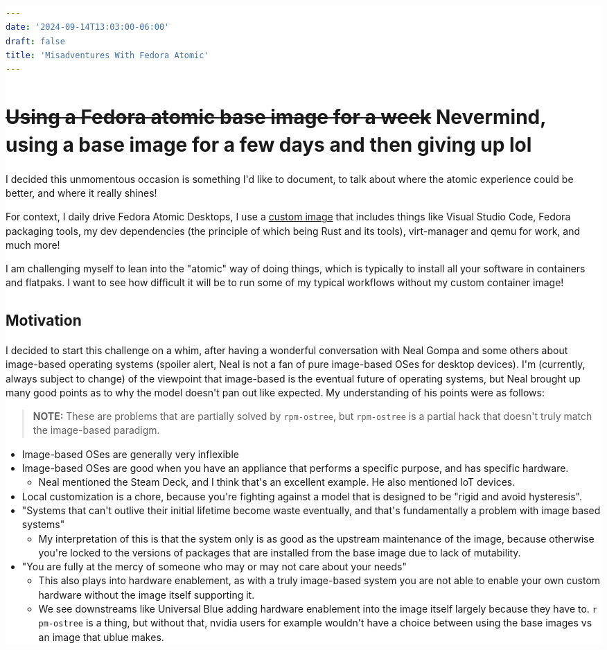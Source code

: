 ```yaml
---
date: '2024-09-14T13:03:00-06:00'
draft: false
title: 'Misadventures With Fedora Atomic'
---
```


# ~~Using a Fedora atomic base image for a week~~ Nevermind, using a base image for a few days and then giving up lol

I decided this unmomentous occasion is something I'd like to document, to talk about where the atomic experience could be better, and where it really shines!

For context, I daily drive Fedora Atomic Desktops, I use a [custom image](https://github.com/ryanabx/ryanabx-containers/blob/main/main-os/Containerfile) that includes things like Visual Studio Code, Fedora packaging tools, my dev dependencies (the principle of which being Rust and its tools), virt-manager and qemu for work, and much more!

I am challenging myself to lean into the "atomic" way of doing things, which is typically to install all your software in containers and flatpaks. I want to see how difficult it will be to run some of my typical workflows without my custom container image!

## Motivation

I decided to start this challenge on a whim, after having a wonderful conversation with Neal Gompa and some others about image-based operating systems (spoiler alert, Neal is not a fan of pure image-based OSes for desktop devices). I'm (currently, always subject to change) of the viewpoint that image-based is the eventual future of operating systems, but Neal brought up many good points as to why the model doesn't pan out like expected. My understanding of his points were as follows:

> **NOTE:** These are problems that are partially solved by `rpm-ostree`, but `rpm-ostree` is a partial hack that doesn't truly match the image-based paradigm.

- Image-based OSes are generally very inflexible
- Image-based OSes are good when you have an appliance that performs a specific purpose, and has specific hardware.
  - Neal mentioned the Steam Deck, and I think that's an excellent example. He also mentioned IoT devices.
- Local customization is a chore, because you're fighting against a model that is designed to be "rigid and avoid hysteresis".
- "Systems that can't outlive their initial lifetime become waste eventually, and that's fundamentally a problem with image based systems"
  - My interpretation of this is that the system only is as good as the upstream maintenance of the image, because otherwise you're locked to the versions of packages that are installed from the base image due to lack of mutability.
- "You are fully at the mercy of someone who may or may not care about your needs"
  - This also plays into hardware enablement, as with a truly image-based system you are not able to enable your own custom hardware without the image itself supporting it.
  - We see downstreams like Universal Blue adding hardware enablement into the image itself largely because they have to. `rpm-ostree` is a thing, but without that, nvidia users for example wouldn't have a choice between using the base images vs an image that ublue makes.
